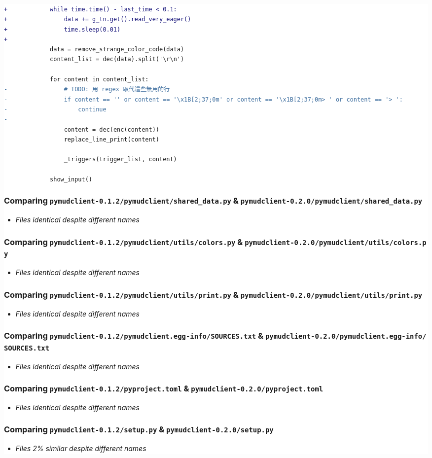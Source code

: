 ```diff
+            while time.time() - last_time < 0.1:
+                data += g_tn.get().read_very_eager()
+                time.sleep(0.01)
+
             data = remove_strange_color_code(data)
             content_list = dec(data).split('\r\n')
 
             for content in content_list:
-                # TODO: 用 regex 取代這些無用的行
-                if content == '' or content == '\x1B[2;37;0m' or content == '\x1B[2;37;0m> ' or content == '> ':
-                    continue
-
                 content = dec(enc(content))
                 replace_line_print(content)
 
                 _triggers(trigger_list, content)
 
             show_input()
```

### Comparing `pymudclient-0.1.2/pymudclient/shared_data.py` & `pymudclient-0.2.0/pymudclient/shared_data.py`

 * *Files identical despite different names*

### Comparing `pymudclient-0.1.2/pymudclient/utils/colors.py` & `pymudclient-0.2.0/pymudclient/utils/colors.py`

 * *Files identical despite different names*

### Comparing `pymudclient-0.1.2/pymudclient/utils/print.py` & `pymudclient-0.2.0/pymudclient/utils/print.py`

 * *Files identical despite different names*

### Comparing `pymudclient-0.1.2/pymudclient.egg-info/SOURCES.txt` & `pymudclient-0.2.0/pymudclient.egg-info/SOURCES.txt`

 * *Files identical despite different names*

### Comparing `pymudclient-0.1.2/pyproject.toml` & `pymudclient-0.2.0/pyproject.toml`

 * *Files identical despite different names*

### Comparing `pymudclient-0.1.2/setup.py` & `pymudclient-0.2.0/setup.py`

 * *Files 2% similar despite different names*
